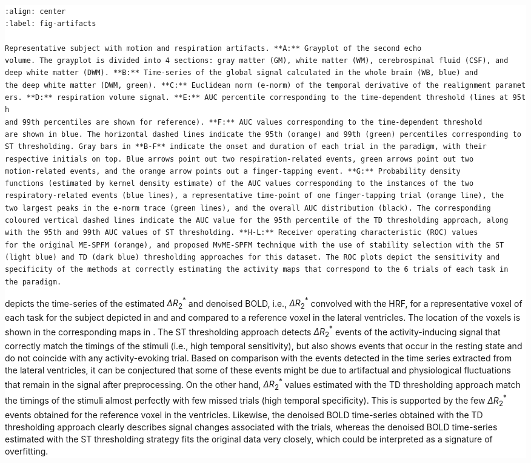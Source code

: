 ```{figure} figures/multivariate/artifacts.jpg
:align: center
:label: fig-artifacts

Representative subject with motion and respiration artifacts. **A:** Grayplot of the second echo
volume. The grayplot is divided into 4 sections: gray matter (GM), white matter (WM), cerebrospinal fluid (CSF), and
deep white matter (DWM). **B:** Time-series of the global signal calculated in the whole brain (WB, blue) and
the deep white matter (DWM, green). **C:** Euclidean norm (e-norm) of the temporal derivative of the realignment parameters. **D:** respiration volume signal. **E:** AUC percentile corresponding to the time-dependent threshold (lines at 95th
and 99th percentiles are shown for reference). **F:** AUC values corresponding to the time-dependent threshold
are shown in blue. The horizontal dashed lines indicate the 95th (orange) and 99th (green) percentiles corresponding to
ST thresholding. Gray bars in **B-F** indicate the onset and duration of each trial in the paradigm, with their
respective initials on top. Blue arrows point out two respiration-related events, green arrows point out two
motion-related events, and the orange arrow points out a finger-tapping event. **G:** Probability density
functions (estimated by kernel density estimate) of the AUC values corresponding to the instances of the two
respiratory-related events (blue lines), a representative time-point of one finger-tapping trial (orange line), the
two largest peaks in the e-norm trace (green lines), and the overall AUC distribution (black). The corresponding
coloured vertical dashed lines indicate the AUC value for the 95th percentile of the TD thresholding approach, along
with the 95th and 99th AUC values of ST thresholding. **H-L:** Receiver operating characteristic (ROC) values
for the original ME-SPFM (orange), and proposed MvME-SPFM technique with the use of stability selection with the ST
(light blue) and TD (dark blue) thresholding approaches for this dataset. The ROC plots depict the sensitivity and
specificity of the methods at correctly estimating the activity maps that correspond to the 6 trials of each task in
the paradigm.
```

[](#fig-dr2-time-series) depicts the time-series of the estimated $\Delta R_2^*$ and denoised
BOLD, i.e., $\Delta R_2^*$ convolved with the HRF, for a representative voxel of each task for the
subject depicted in [](#fig-artifacts) and [](#fig-activity-maps) and compared to a reference
voxel in the lateral ventricles. The location of the voxels is shown in the corresponding maps in
[](#fig-activity-maps). The ST thresholding approach detects $\Delta R_2^*$ events of the
activity-inducing signal that correctly match the timings of the stimuli (i.e., high temporal
sensitivity), but also shows events that occur in the resting state and do not coincide with any
activity-evoking trial. Based on comparison with the events detected in the time series extracted
from the lateral ventricles, it can be conjectured that some of these events might be due to
artifactual and physiological fluctuations that remain in the signal after preprocessing. On the
other hand, $\Delta R_2^*$ values estimated with the TD thresholding approach match the timings of
the stimuli almost perfectly with few missed trials (high temporal specificity). This is supported
by the few $\Delta R_2^*$ events obtained for the reference voxel in the ventricles. Likewise, the
denoised BOLD time-series obtained with the TD thresholding approach clearly describes signal
changes associated with the trials, whereas the denoised BOLD time-series estimated with the ST
thresholding strategy fits the original data very closely, which could be interpreted as a
signature of overfitting.
